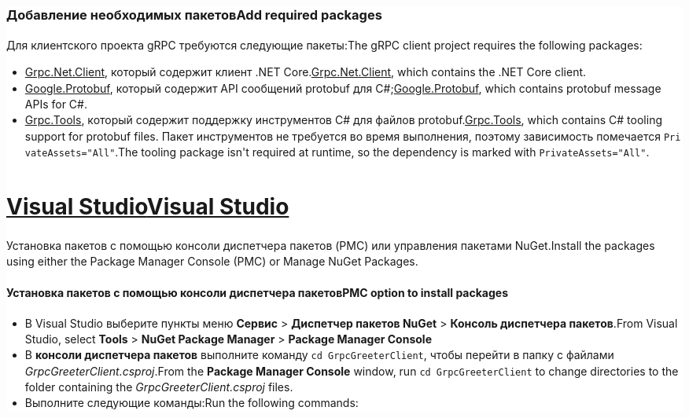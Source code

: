 
### <a name="add-required-packages"></a><span data-ttu-id="fc00b-171">Добавление необходимых пакетов</span><span class="sxs-lookup"><span data-stu-id="fc00b-171">Add required packages</span></span>

<span data-ttu-id="fc00b-172">Для клиентского проекта gRPC требуются следующие пакеты:</span><span class="sxs-lookup"><span data-stu-id="fc00b-172">The gRPC client project requires the following packages:</span></span>

* <span data-ttu-id="fc00b-173">[Grpc.Net.Client](https://www.nuget.org/packages/Grpc.Net.Client), который содержит клиент .NET Core.</span><span class="sxs-lookup"><span data-stu-id="fc00b-173">[Grpc.Net.Client](https://www.nuget.org/packages/Grpc.Net.Client), which contains the .NET Core client.</span></span>
* <span data-ttu-id="fc00b-174">[Google.Protobuf](https://www.nuget.org/packages/Google.Protobuf/), который содержит API сообщений protobuf для C#;</span><span class="sxs-lookup"><span data-stu-id="fc00b-174">[Google.Protobuf](https://www.nuget.org/packages/Google.Protobuf/), which contains protobuf message APIs for C#.</span></span>
* <span data-ttu-id="fc00b-175">[Grpc.Tools](https://www.nuget.org/packages/Grpc.Tools/), который содержит поддержку инструментов C# для файлов protobuf.</span><span class="sxs-lookup"><span data-stu-id="fc00b-175">[Grpc.Tools](https://www.nuget.org/packages/Grpc.Tools/), which contains C# tooling support for protobuf files.</span></span> <span data-ttu-id="fc00b-176">Пакет инструментов не требуется во время выполнения, поэтому зависимость помечается `PrivateAssets="All"`.</span><span class="sxs-lookup"><span data-stu-id="fc00b-176">The tooling package isn't required at runtime, so the dependency is marked with `PrivateAssets="All"`.</span></span>

# <a name="visual-studio"></a>[<span data-ttu-id="fc00b-177">Visual Studio</span><span class="sxs-lookup"><span data-stu-id="fc00b-177">Visual Studio</span></span>](#tab/visual-studio)

<span data-ttu-id="fc00b-178">Установка пакетов с помощью консоли диспетчера пакетов (PMC) или управления пакетами NuGet.</span><span class="sxs-lookup"><span data-stu-id="fc00b-178">Install the packages using either the Package Manager Console (PMC) or Manage NuGet Packages.</span></span>

#### <a name="pmc-option-to-install-packages"></a><span data-ttu-id="fc00b-179">Установка пакетов с помощью консоли диспетчера пакетов</span><span class="sxs-lookup"><span data-stu-id="fc00b-179">PMC option to install packages</span></span>

* <span data-ttu-id="fc00b-180">В Visual Studio выберите пункты меню **Сервис** > **Диспетчер пакетов NuGet** > **Консоль диспетчера пакетов**.</span><span class="sxs-lookup"><span data-stu-id="fc00b-180">From Visual Studio, select **Tools** > **NuGet Package Manager** > **Package Manager Console**</span></span>
* <span data-ttu-id="fc00b-181">В **консоли диспетчера пакетов** выполните команду `cd GrpcGreeterClient`, чтобы перейти в папку с файлами *GrpcGreeterClient.csproj*.</span><span class="sxs-lookup"><span data-stu-id="fc00b-181">From the **Package Manager Console** window, run `cd GrpcGreeterClient` to change directories to the folder containing the *GrpcGreeterClient.csproj* files.</span></span>
* <span data-ttu-id="fc00b-182">Выполните следующие команды:</span><span class="sxs-lookup"><span data-stu-id="fc00b-182">Run the following commands:</span></span>
